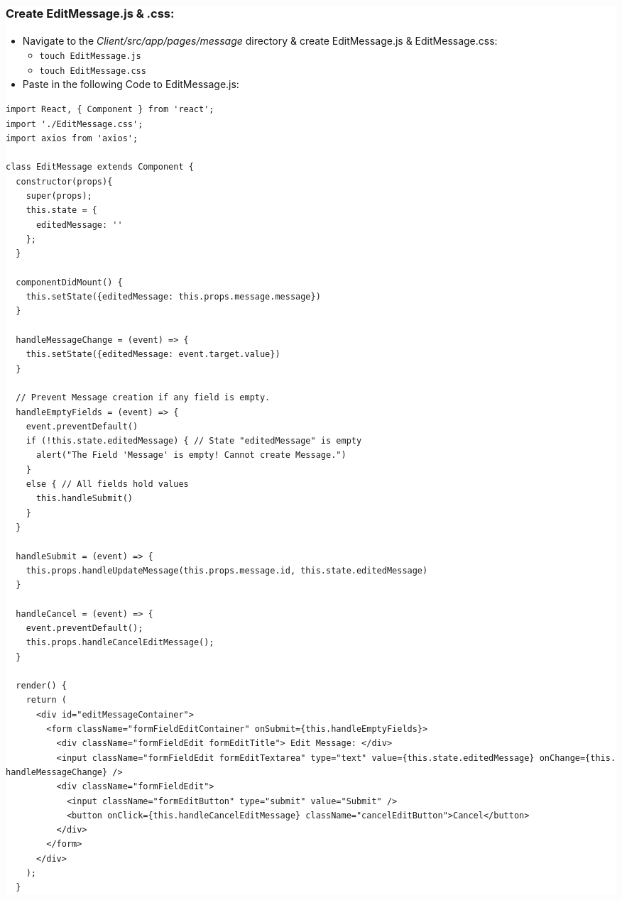 ### Create EditMessage.js & .css:
  * Navigate to the *Client/src/app/pages/message* directory & create EditMessage.js & EditMessage.css:
    * `touch EditMessage.js`
    * `touch EditMessage.css`
  * Paste in the following Code to EditMessage.js:
  ```
  import React, { Component } from 'react';
  import './EditMessage.css';
  import axios from 'axios';

  class EditMessage extends Component {
    constructor(props){
      super(props);
      this.state = {
        editedMessage: ''
      };
    }

    componentDidMount() {
      this.setState({editedMessage: this.props.message.message})
    }

    handleMessageChange = (event) => {
      this.setState({editedMessage: event.target.value})
    }

    // Prevent Message creation if any field is empty.
    handleEmptyFields = (event) => {
      event.preventDefault()
      if (!this.state.editedMessage) { // State "editedMessage" is empty
        alert("The Field 'Message' is empty! Cannot create Message.")
      }
      else { // All fields hold values
        this.handleSubmit()
      }
    }

    handleSubmit = (event) => {
      this.props.handleUpdateMessage(this.props.message.id, this.state.editedMessage)
    }

    handleCancel = (event) => {
      event.preventDefault();
      this.props.handleCancelEditMessage();
    }

    render() {
      return (
        <div id="editMessageContainer">
          <form className="formFieldEditContainer" onSubmit={this.handleEmptyFields}>
            <div className="formFieldEdit formEditTitle"> Edit Message: </div>
            <input className="formFieldEdit formEditTextarea" type="text" value={this.state.editedMessage} onChange={this.handleMessageChange} />
            <div className="formFieldEdit">
              <input className="formEditButton" type="submit" value="Submit" />
              <button onClick={this.handleCancelEditMessage} className="cancelEditButton">Cancel</button>
            </div>
          </form>
        </div>
      );
    }
  ```